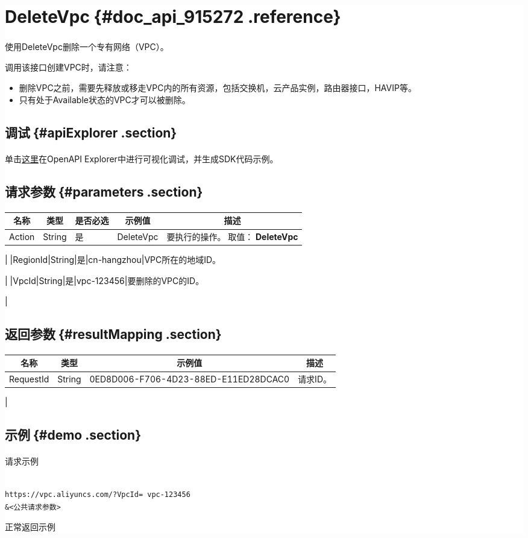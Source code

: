 # DeleteVpc {#doc_api_915272 .reference}

使用DeleteVpc删除一个专有网络（VPC）。

调用该接口创建VPC时，请注意：

-   删除VPC之前，需要先释放或移走VPC内的所有资源，包括交换机，云产品实例，路由器接口，HAVIP等。
-   只有处于Available状态的VPC才可以被删除。

## 调试 {#apiExplorer .section}

单击[这里](https://api.aliyun.com/#product=Vpc&api=DeleteVpc)在OpenAPI Explorer中进行可视化调试，并生成SDK代码示例。

## 请求参数 {#parameters .section}

|名称|类型|是否必选|示例值|描述|
|--|--|----|---|--|
|Action|String|是|DeleteVpc|要执行的操作。 取值： **DeleteVpc**

 |
|RegionId|String|是|cn-hangzhou|VPC所在的地域ID。

 |
|VpcId|String|是|vpc-123456|要删除的VPC的ID。

 |

## 返回参数 {#resultMapping .section}

|名称|类型|示例值|描述|
|--|--|---|--|
|RequestId|String|0ED8D006-F706-4D23-88ED-E11ED28DCAC0|请求ID。

 |

## 示例 {#demo .section}

请求示例

``` {#request_demo}

https://vpc.aliyuncs.com/?VpcId= vpc-123456
&<公共请求参数>

```

正常返回示例
